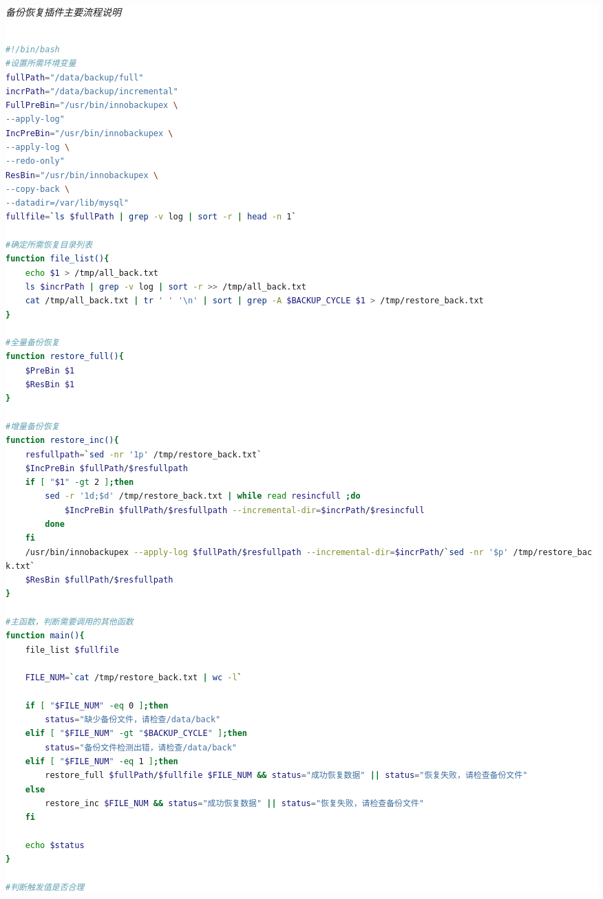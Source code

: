 ###### 备份恢复插件主要流程说明

```bash
#!/bin/bash
#设置所需环境变量
fullPath="/data/backup/full"
incrPath="/data/backup/incremental"
FullPreBin="/usr/bin/innobackupex \
--apply-log"
IncPreBin="/usr/bin/innobackupex \
--apply-log \
--redo-only"
ResBin="/usr/bin/innobackupex \
--copy-back \
--datadir=/var/lib/mysql"
fullfile=`ls $fullPath | grep -v log | sort -r | head -n 1`

#确定所需恢复目录列表
function file_list(){
    echo $1 > /tmp/all_back.txt
    ls $incrPath | grep -v log | sort -r >> /tmp/all_back.txt
    cat /tmp/all_back.txt | tr ' ' '\n' | sort | grep -A $BACKUP_CYCLE $1 > /tmp/restore_back.txt
}

#全量备份恢复
function restore_full(){
    $PreBin $1
    $ResBin $1
}

#增量备份恢复
function restore_inc(){
    resfullpath=`sed -nr '1p' /tmp/restore_back.txt`
    $IncPreBin $fullPath/$resfullpath
    if [ "$1" -gt 2 ];then
        sed -r '1d;$d' /tmp/restore_back.txt | while read resincfull ;do
            $IncPreBin $fullPath/$resfullpath --incremental-dir=$incrPath/$resincfull
        done
    fi
    /usr/bin/innobackupex --apply-log $fullPath/$resfullpath --incremental-dir=$incrPath/`sed -nr '$p' /tmp/restore_back.txt`
    $ResBin $fullPath/$resfullpath
}

#主函数，判断需要调用的其他函数
function main(){
    file_list $fullfile
    
    FILE_NUM=`cat /tmp/restore_back.txt | wc -l`

    if [ "$FILE_NUM" -eq 0 ];then 
        status="缺少备份文件，请检查/data/back"
    elif [ "$FILE_NUM" -gt "$BACKUP_CYCLE" ];then
        status="备份文件检测出错，请检查/data/back"
    elif [ "$FILE_NUM" -eq 1 ];then
        restore_full $fullPath/$fullfile $FILE_NUM && status="成功恢复数据" || status="恢复失败，请检查备份文件"
    else 
        restore_inc $FILE_NUM && status="成功恢复数据" || status="恢复失败，请检查备份文件"
    fi

    echo $status
}

#判断触发值是否合理
```